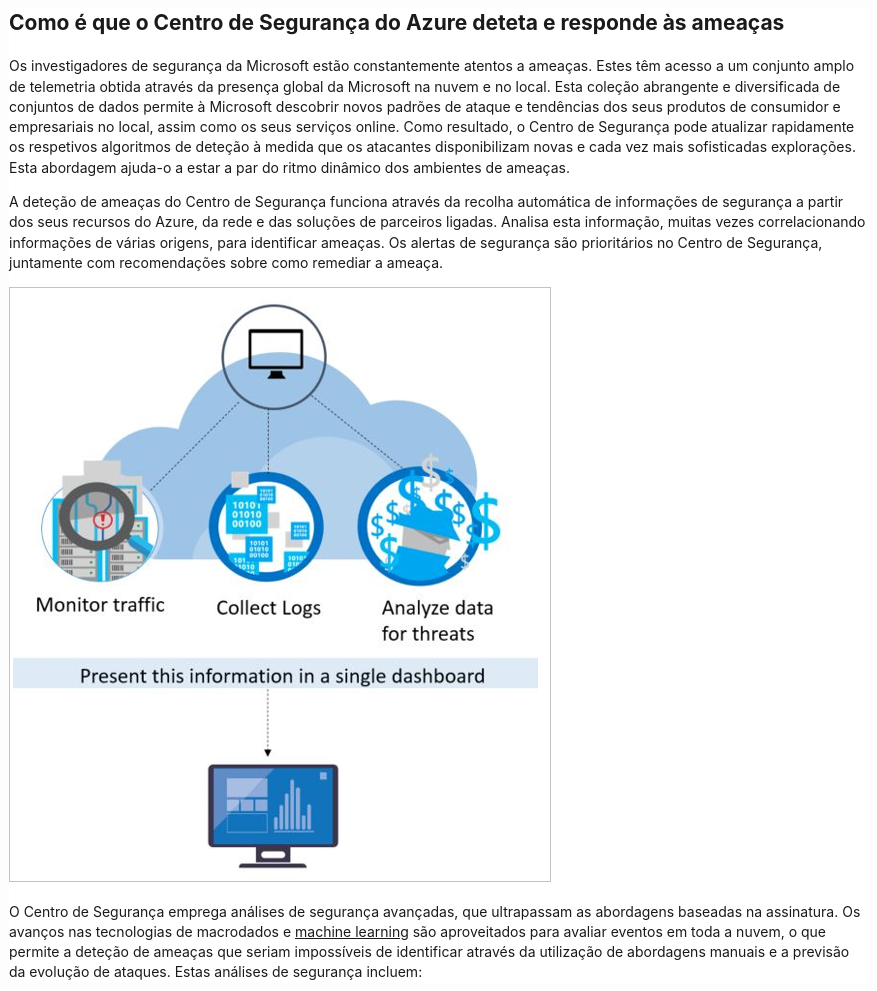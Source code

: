 ## Como é que o Centro de Segurança do Azure deteta e responde às ameaças

Os investigadores de segurança da Microsoft estão constantemente atentos a ameaças. Estes têm acesso a um conjunto amplo de telemetria obtida através da presença global da Microsoft na nuvem e no local. Esta coleção abrangente e diversificada de conjuntos de dados permite à Microsoft descobrir novos padrões de ataque e tendências dos seus produtos de consumidor e empresariais no local, assim como os seus serviços online. Como resultado, o Centro de Segurança pode atualizar rapidamente os respetivos algoritmos de deteção à medida que os atacantes disponibilizam novas e cada vez mais sofisticadas explorações. Esta abordagem ajuda-o a estar a par do ritmo dinâmico dos ambientes de ameaças. 

A deteção de ameaças do Centro de Segurança funciona através da recolha automática de informações de segurança a partir dos seus recursos do Azure, da rede e das soluções de parceiros ligadas. Analisa esta informação, muitas vezes correlacionando informações de várias origens, para identificar ameaças. Os alertas de segurança são prioritários no Centro de Segurança, juntamente com recomendações sobre como remediar a ameaça.

![Recolha e apresentação de dados do Centro de Segurança](./media/security-center-detection-capabilities/security-center-detection-capabilities-fig1.png)

O Centro de Segurança emprega análises de segurança avançadas, que ultrapassam as abordagens baseadas na assinatura. Os avanços nas tecnologias de macrodados e [machine learning](https://azure.microsoft.com/blog/machine-learning-in-azure-security-center/) são aproveitados para avaliar eventos em toda a nuvem, o que permite a deteção de ameaças que seriam impossíveis de identificar através da utilização de abordagens manuais e a previsão da evolução de ataques. Estas análises de segurança incluem: 
